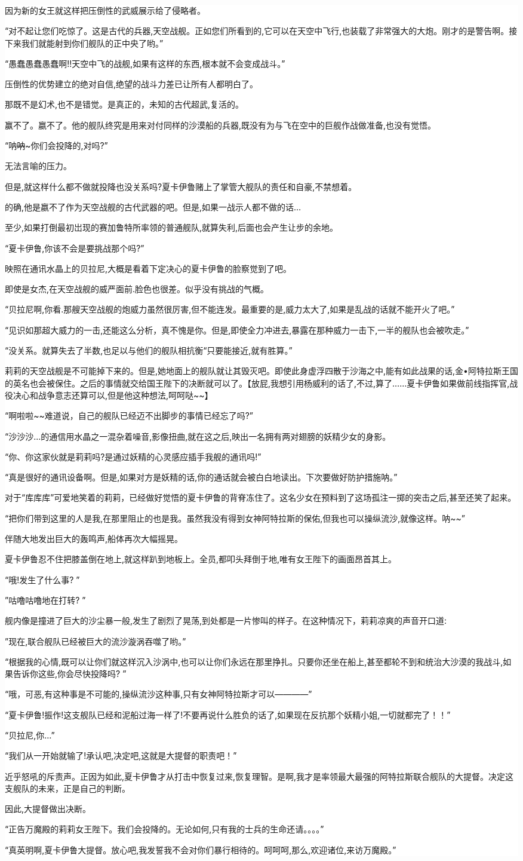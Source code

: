 因为新的女王就这样把压倒性的武威展示给了侵略者。

“对不起让您们吃惊了。这是古代的兵器,天空战舰。正如您们所看到的,它可以在天空中飞行,也装载了非常强大的大炮。刚才的是警告啊。接下来我们就能射到你们舰队的正中央了哟。”

“愚蠢愚蠢愚蠢啊!!天空中飞的战舰,如果有这样的东西,根本就不会变成战斗。”

压倒性的优势建立的绝对自信,绝望的战斗力差已让所有人都明白了。

那既不是幻术,也不是错觉。是真正的，未知的古代超武,复活的。

赢不了。嬴不了。他的舰队终究是用来对付同样的沙漠船的兵器,既没有为与飞在空中的巨舰作战做准备,也没有觉悟。

“呐~~呐~~\~你们会投降的,对吗?”

无法言喻的压力。

但是,就这样什么都不做就投降也没关系吗?夏卡伊鲁赌上了掌管大舰队的责任和自豪,不禁想着。

的确,他是嬴不了作为天空战舰的古代武器的吧。但是,如果一战示人都不做的话…

至少,如果打倒最初岀现的赛加鲁特所率领的普通舰队,就算失利,后面也会产生让步的余地。

“夏卡伊鲁,你该不会是要挑战那个吗?”

映照在通讯水晶上的贝拉尼,大概是看着下定决心的夏卡伊鲁的脸察觉到了吧。

即使是女杰,在天空战舰的威严面前.脸色也很差。似乎没有挑战的气概。

“贝拉尼啊,你看.那艘天空战舰的炮威力虽然很厉害,但不能连发。最重要的是,威力太大了,如果是乱战的话就不能开火了吧。”

“见识如那超大威力的一击,还能这么分析，真不愧是你。但是,即使全力冲进去,暴露在那种威力一击下,一半的舰队也会被吹走。”

“没关系。就算失去了半数,也足以与他们的舰队相抗衡“只要能接近,就有胜算。”

莉莉的天空战舰是不可能掉下来的。但是,她地面上的舰队就让其毁灭吧。即使此身虚浮四散于沙海之中,能有如此战果的话,金•阿特拉斯王国的英名也会被保住。之后的事情就交给国王陛下的决断就可以了。【放屁,我想引用杨威利的话了,不过,算了……夏卡伊鲁如果做前线指挥官,战役决心和战争意志还算可以,但是他这种想法,呵呵哒\~\~】

“啊啦啦\~\~难道说，自己的舰队已经迈不出脚步的事情已经忘了吗?”

“沙沙沙...的通信用水晶之一混杂着噪音,影像扭曲,就在这之后,映出一名拥有两对翅膀的妖精少女的身影。

“你、你这家伙就是莉莉吗?是通过妖精的心灵感应插手我舰的通讯吗!”

“真是很好的通讯设备啊。但是,如果对方是妖精的话,你的通话就会被白白地读出。下次要做好防护措施呐。”

对于“库库库”可爱地笑着的莉莉，已经做好觉悟的夏卡伊鲁的背脊冻住了。这名少女在预料到了这场孤注一掷的突击之后,甚至还笑了起来。

“把你们带到这里的人是我,在那里阻止的也是我。虽然我没有得到女神阿特拉斯的保佑,但我也可以操纵流沙,就像这样。呐\~\~”

伴随大地发出巨大的轰鸣声,船体再次大幅摇晃。

夏卡伊鲁忍不住把膝盖倒在地上,就这样趴到地板上。全员,都叩头拜倒于地,唯有女王陛下的画面昂首其上。

“哦!发生了什么事? ”

”咕噜咕噜地在打转? ”

舰内像是撞进了巨大的沙尘暴一般,发生了剧烈了晃荡,到处都是一片惨叫的样子。在这种情况下，莉莉凉爽的声音开口道:

”现在,联合舰队已经被巨大的流沙漩涡吞噬了哟。”

“根据我的心情,既可以让你们就这样沉入沙涡中,也可以让你们永远在那里挣扎。只要你还坐在船上,甚至都轮不到和统治大沙漠的我战斗,如果告诉你这些,你会尽快投降吗? ”

“哦，可恶,有这种事是不可能的,操纵流沙这种事,只有女神阿特拉斯才可以————”

“夏卡伊鲁!振作!这支舰队已经和泥船过海一样了!不要再说什么胜负的话了,如果现在反抗那个妖精小姐,一切就都完了！！”

“贝拉尼,你…”

“我们从一开始就输了!承认吧,决定吧,这就是大提督的职责吧！”

近乎怒吼的斥责声。正因为如此,夏卡伊鲁才从打击中恢复过来,恢复理智。是啊,我才是率领最大最强的阿特拉斯联合舰队的大提督。决定这支舰队的未来，正是自己的判断。

因此,大提督做出决断。

“正告万魔殿的莉莉女王陛下。我们会投降的。无论如何,只有我的士兵的生命还请。。。。”

“真英明啊,夏卡伊鲁大提督。放心吧,我发誓我不会对你们暴行相待的。呵呵呵,那么,欢迎诸位,来访万魔殿。”

